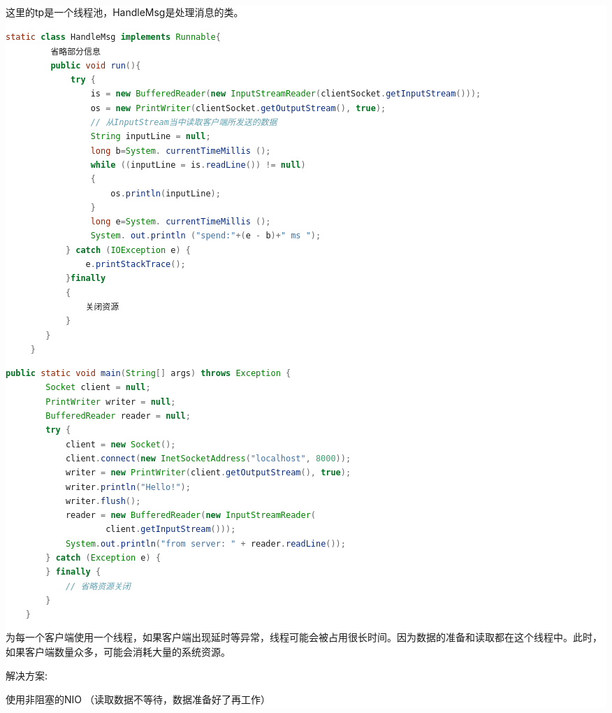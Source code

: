 这里的tp是一个线程池，HandleMsg是处理消息的类。

```java
static class HandleMsg implements Runnable{  
		 省略部分信息                 
		 public void run(){         
			 try {         
				 is = new BufferedReader(new InputStreamReader(clientSocket.getInputStream())); 
				 os = new PrintWriter(clientSocket.getOutputStream(), true); 
				 // 从InputStream当中读取客户端所发送的数据              
				 String inputLine = null;                 
				 long b=System. currentTimeMillis ();                 
				 while ((inputLine = is.readLine()) != null)
				 {           
					 os.println(inputLine);                 
				 }                 
				 long e=System. currentTimeMillis ();                 
				 System. out.println ("spend:"+(e - b)+" ms ");             
			} catch (IOException e) {                 
				e.printStackTrace();             
			}finally
			{  
				关闭资源 
			}     
		} 
	 }
```

```java
public static void main(String[] args) throws Exception {
		Socket client = null;
		PrintWriter writer = null;
		BufferedReader reader = null;
		try {
			client = new Socket();
			client.connect(new InetSocketAddress("localhost", 8000));
			writer = new PrintWriter(client.getOutputStream(), true);
			writer.println("Hello!");
			writer.flush();
			reader = new BufferedReader(new InputStreamReader(
					client.getInputStream()));
			System.out.println("from server: " + reader.readLine());
		} catch (Exception e) {
		} finally {
			// 省略资源关闭
		}
	}
```

为每一个客户端使用一个线程，如果客户端出现延时等异常，线程可能会被占用很长时间。因为数据的准备和读取都在这个线程中。此时，如果客户端数量众多，可能会消耗大量的系统资源。

解决方案:

使用非阻塞的NIO （读取数据不等待，数据准备好了再工作）
